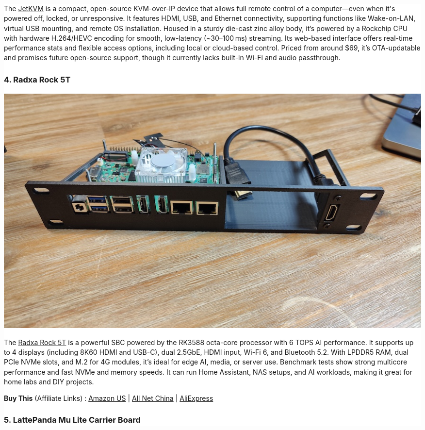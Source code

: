 The [JetKVM](https://jetkvm.com/) is a compact, open-source KVM-over-IP device that allows full remote control of a computer—even when it's powered off, locked, or unresponsive. It features HDMI, USB, and Ethernet connectivity, supporting functions like Wake-on-LAN, virtual USB mounting, and remote OS installation. Housed in a sturdy die-cast zinc alloy body, it’s powered by a Rockchip CPU with hardware H.264/HEVC encoding for smooth, low-latency (~30–100 ms) streaming. Its web-based interface offers real-time performance stats and flexible access options, including local or cloud-based control. Priced from around $69, it’s OTA-updatable and promises future open-source support, though it currently lacks built-in Wi-Fi and audio passthrough.
    

### 4. Radxa Rock 5T
![Radxa Rock 5T](/static/images/2025/diy-rack/radxa-rock-5t-rack-mount.jpg)

The [Radxa Rock 5T](https://radxa.com/products/rock5/5t/) is a powerful SBC powered by the RK3588 octa-core processor with 6 TOPS AI performance.
It supports up to 4 displays (including 8K60 HDMI and USB-C), dual 2.5GbE, HDMI input, Wi-Fi 6, and Bluetooth 5.2. With LPDDR5 RAM, dual PCIe NVMe slots, and M.2 for 4G modules, it’s ideal for edge AI, media, or server use. Benchmark tests show strong multicore performance and fast NVMe and memory speeds.
It can run Home Assistant, NAS setups, and AI workloads, making it great for home labs and DIY projects.
    
**Buy This** (Affiliate Links) : [Amazon US](https://amzn.to/40Vp1BK) \| [All Net China](https://shop.allnetchina.cn/products/rock-5t) \| [AliExpress](https://s.click.aliexpress.com/e/_opvmiJ4)

### 5. **LattePanda Mu Lite Carrier Board**